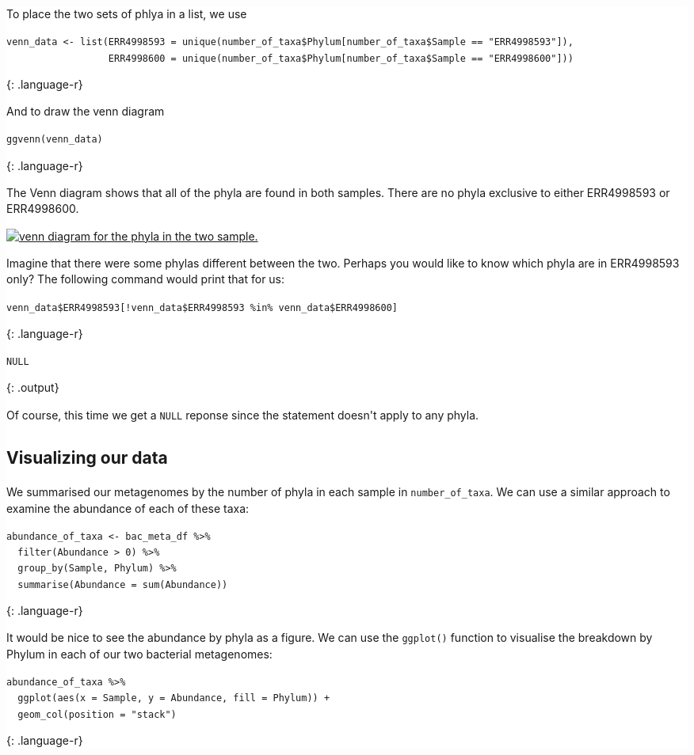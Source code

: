 To place the two sets of phlya in a list, we use
~~~
venn_data <- list(ERR4998593 = unique(number_of_taxa$Phylum[number_of_taxa$Sample == "ERR4998593"]),
                  ERR4998600 = unique(number_of_taxa$Phylum[number_of_taxa$Sample == "ERR4998600"]))
~~~
{: .language-r}  

And to draw the venn diagram
~~~
ggvenn(venn_data)
~~~
{: .language-r}  

The Venn diagram shows that all of the phyla are found in both samples. There are no phyla exclusive to either ERR4998593 or ERR4998600.

<a href="{{ page.root }}/fig/03_03_phyla_venn.png">
  <img src="{{ page.root }}/fig/03_03_phyla_venn.png" alt="venn diagram for the phyla in the two sample." />
</a>

Imagine that there were some phylas different between the two.
Perhaps you would like to know which phyla are in ERR4998593 only? The following command would print that for us:

~~~
venn_data$ERR4998593[!venn_data$ERR4998593 %in% venn_data$ERR4998600]
~~~
{: .language-r}  

~~~
NULL
~~~
{: .output}

Of course, this time we get a `NULL` reponse since the statement doesn't apply to any phyla.

## Visualizing our data 

We summarised our metagenomes by the number of phyla in each sample in `number_of_taxa`. We can use a similar approach to examine the abundance of each of these taxa:

~~~
abundance_of_taxa <- bac_meta_df %>% 
  filter(Abundance > 0) %>% 
  group_by(Sample, Phylum) %>% 
  summarise(Abundance = sum(Abundance))
~~~
{: .language-r}  

It would be nice to see the abundance by phyla as a figure. We can use the `ggplot()` function to visualise the breakdown by Phylum in each of our two bacterial metagenomes:

~~~
abundance_of_taxa %>% 
  ggplot(aes(x = Sample, y = Abundance, fill = Phylum)) +
  geom_col(position = "stack")
~~~
{: .language-r}
